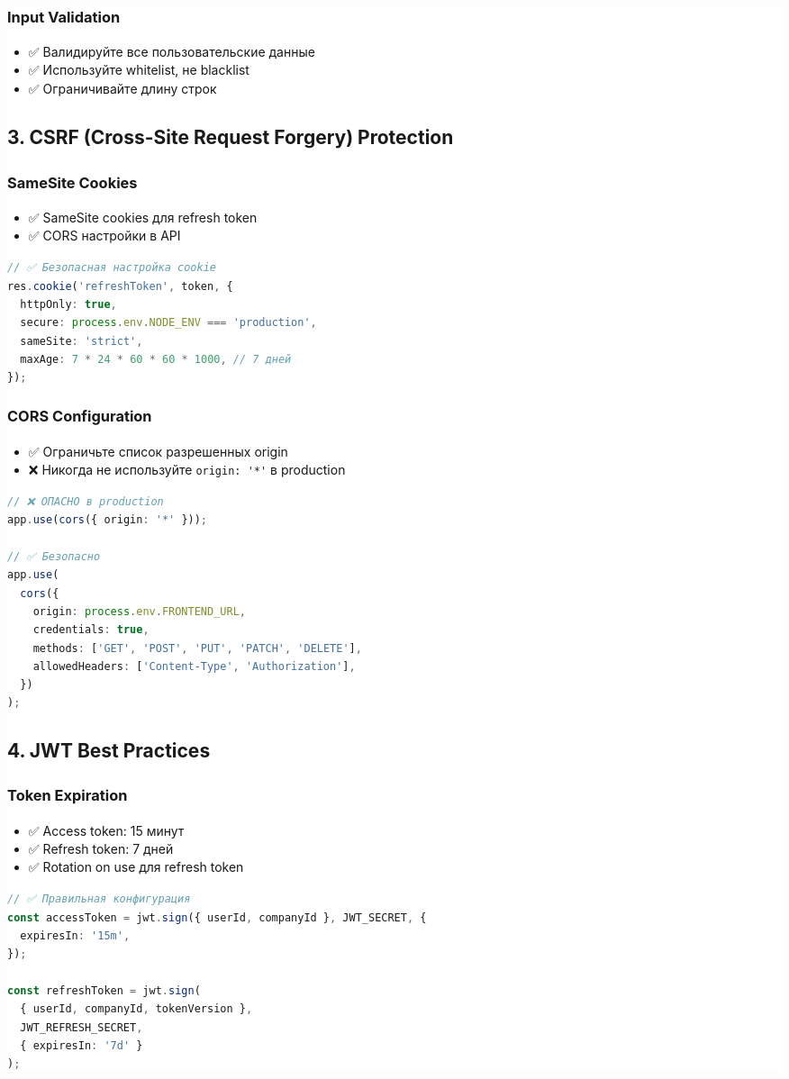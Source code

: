 ### Input Validation

- ✅ Валидируйте все пользовательские данные
- ✅ Используйте whitelist, не blacklist
- ✅ Ограничивайте длину строк

## 3. CSRF (Cross-Site Request Forgery) Protection

### SameSite Cookies

- ✅ SameSite cookies для refresh token
- ✅ CORS настройки в API

```typescript
// ✅ Безопасная настройка cookie
res.cookie('refreshToken', token, {
  httpOnly: true,
  secure: process.env.NODE_ENV === 'production',
  sameSite: 'strict',
  maxAge: 7 * 24 * 60 * 60 * 1000, // 7 дней
});
```

### CORS Configuration

- ✅ Ограничьте список разрешенных origin
- ❌ Никогда не используйте `origin: '*'` в production

```typescript
// ❌ ОПАСНО в production
app.use(cors({ origin: '*' }));

// ✅ Безопасно
app.use(
  cors({
    origin: process.env.FRONTEND_URL,
    credentials: true,
    methods: ['GET', 'POST', 'PUT', 'PATCH', 'DELETE'],
    allowedHeaders: ['Content-Type', 'Authorization'],
  })
);
```

## 4. JWT Best Practices

### Token Expiration

- ✅ Access token: 15 минут
- ✅ Refresh token: 7 дней
- ✅ Rotation on use для refresh token

```typescript
// ✅ Правильная конфигурация
const accessToken = jwt.sign({ userId, companyId }, JWT_SECRET, {
  expiresIn: '15m',
});

const refreshToken = jwt.sign(
  { userId, companyId, tokenVersion },
  JWT_REFRESH_SECRET,
  { expiresIn: '7d' }
);
```
